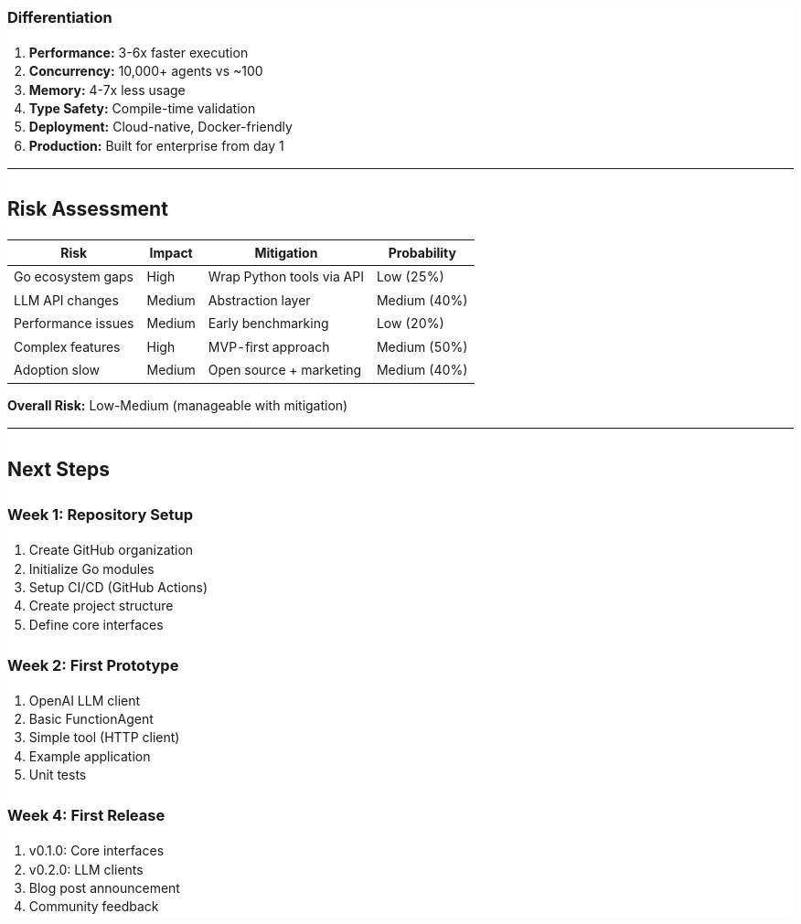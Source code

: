 ### Differentiation

1. **Performance:** 3-6x faster execution
2. **Concurrency:** 10,000+ agents vs ~100
3. **Memory:** 4-7x less usage
4. **Type Safety:** Compile-time validation
5. **Deployment:** Cloud-native, Docker-friendly
6. **Production:** Built for enterprise from day 1

---

## Risk Assessment

| Risk | Impact | Mitigation | Probability |
|------|--------|------------|-------------|
| Go ecosystem gaps | High | Wrap Python tools via API | Low (25%) |
| LLM API changes | Medium | Abstraction layer | Medium (40%) |
| Performance issues | Medium | Early benchmarking | Low (20%) |
| Complex features | High | MVP-first approach | Medium (50%) |
| Adoption slow | Medium | Open source + marketing | Medium (40%) |

**Overall Risk:** Low-Medium (manageable with mitigation)

---

## Next Steps

### Week 1: Repository Setup
1. Create GitHub organization
2. Initialize Go modules
3. Setup CI/CD (GitHub Actions)
4. Create project structure
5. Define core interfaces

### Week 2: First Prototype
1. OpenAI LLM client
2. Basic FunctionAgent
3. Simple tool (HTTP client)
4. Example application
5. Unit tests

### Week 4: First Release
1. v0.1.0: Core interfaces
2. v0.2.0: LLM clients
3. Blog post announcement
4. Community feedback
